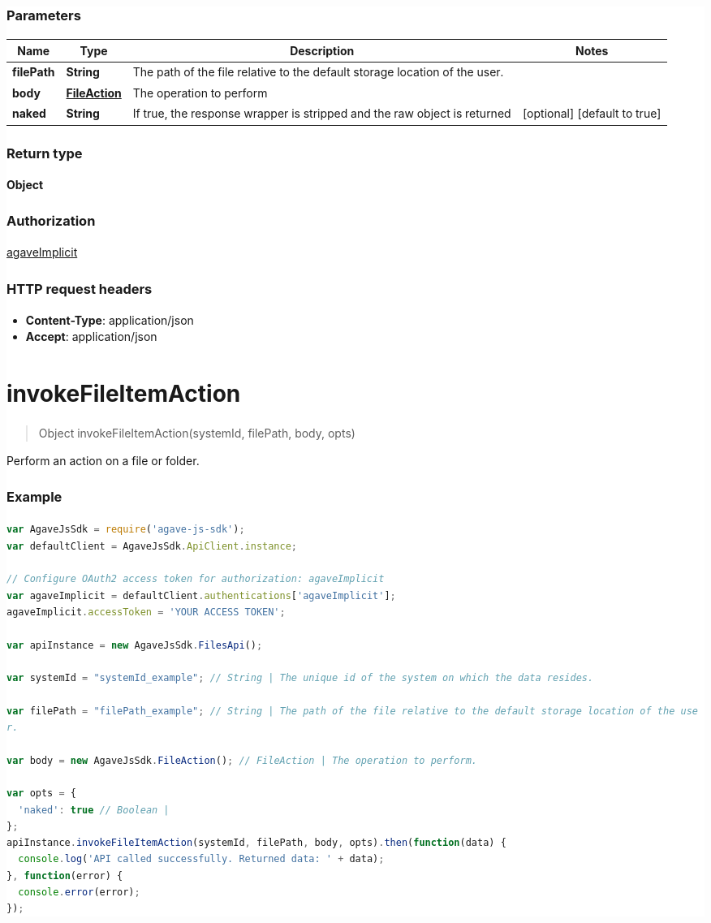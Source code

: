 ### Parameters

Name | Type | Description  | Notes
------------- | ------------- | ------------- | -------------
 **filePath** | **String**| The path of the file relative to the default storage location of the user. | 
 **body** | [**FileAction**](FileAction.md)| The operation to perform | 
 **naked** | **String**| If true, the response wrapper is stripped and the raw object is returned | [optional] [default to true]

### Return type

**Object**

### Authorization

[agaveImplicit](../README.md#agaveImplicit)

### HTTP request headers

 - **Content-Type**: application/json
 - **Accept**: application/json

<a name="invokeFileItemAction"></a>
# **invokeFileItemAction**
> Object invokeFileItemAction(systemId, filePath, body, opts)



Perform an action on a file or folder.

### Example
```javascript
var AgaveJsSdk = require('agave-js-sdk');
var defaultClient = AgaveJsSdk.ApiClient.instance;

// Configure OAuth2 access token for authorization: agaveImplicit
var agaveImplicit = defaultClient.authentications['agaveImplicit'];
agaveImplicit.accessToken = 'YOUR ACCESS TOKEN';

var apiInstance = new AgaveJsSdk.FilesApi();

var systemId = "systemId_example"; // String | The unique id of the system on which the data resides.

var filePath = "filePath_example"; // String | The path of the file relative to the default storage location of the user.

var body = new AgaveJsSdk.FileAction(); // FileAction | The operation to perform. 

var opts = { 
  'naked': true // Boolean | 
};
apiInstance.invokeFileItemAction(systemId, filePath, body, opts).then(function(data) {
  console.log('API called successfully. Returned data: ' + data);
}, function(error) {
  console.error(error);
});

```
